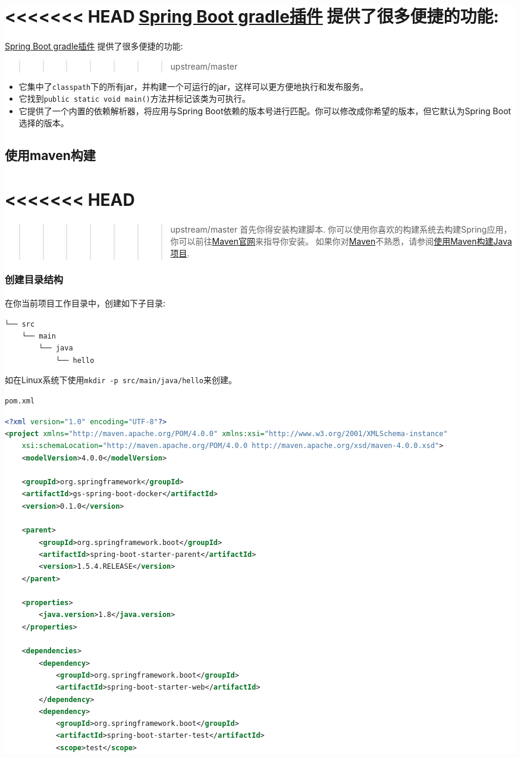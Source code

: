 <<<<<<< HEAD
 [Spring Boot gradle插件](https://github.com/spring-projects/spring-boot/tree/master/spring-boot-tools/spring-boot-gradle-plugin) 提供了很多便捷的功能:
=======
[Spring Boot gradle插件](https://github.com/spring-projects/spring-boot/tree/master/spring-boot-tools/spring-boot-gradle-plugin) 提供了很多便捷的功能:
>>>>>>> upstream/master

- 它集中了`classpath`下的所有jar，并构建一个可运行的jar，这样可以更方便地执行和发布服务。
- 它找到`public static void main()`方法并标记该类为可执行。
- 它提供了一个内置的依赖解析器，将应用与Spring Boot依赖的版本号进行匹配。你可以修改成你希望的版本，但它默认为Spring Boot选择的版本。

## 使用maven构建
<<<<<<< HEAD
=======

>>>>>>> upstream/master
首先你得安装构建脚本. 你可以使用你喜欢的构建系统去构建Spring应用，你可以前往[Maven官网](https://maven.apache.org/)来指导你安装。 如果你对[Maven](https://maven.apache.org/)不熟悉，请参阅[使用Maven构建Java项目](https://spring.io/guides/gs/maven).

### 创建目录结构
在你当前项目工作目录中，创建如下子目录:

```text
└── src
    └── main
        └── java
            └── hello
```

如在Linux系统下使用`mkdir -p src/main/java/hello`来创建。

`pom.xml`


```xml
<?xml version="1.0" encoding="UTF-8"?>
<project xmlns="http://maven.apache.org/POM/4.0.0" xmlns:xsi="http://www.w3.org/2001/XMLSchema-instance"
    xsi:schemaLocation="http://maven.apache.org/POM/4.0.0 http://maven.apache.org/xsd/maven-4.0.0.xsd">
    <modelVersion>4.0.0</modelVersion>

    <groupId>org.springframework</groupId>
    <artifactId>gs-spring-boot-docker</artifactId>
    <version>0.1.0</version>

    <parent>
        <groupId>org.springframework.boot</groupId>
        <artifactId>spring-boot-starter-parent</artifactId>
        <version>1.5.4.RELEASE</version>
    </parent>

    <properties>
        <java.version>1.8</java.version>
    </properties>

    <dependencies>
        <dependency>
            <groupId>org.springframework.boot</groupId>
            <artifactId>spring-boot-starter-web</artifactId>
        </dependency>
        <dependency>
            <groupId>org.springframework.boot</groupId>
            <artifactId>spring-boot-starter-test</artifactId>
            <scope>test</scope>
```